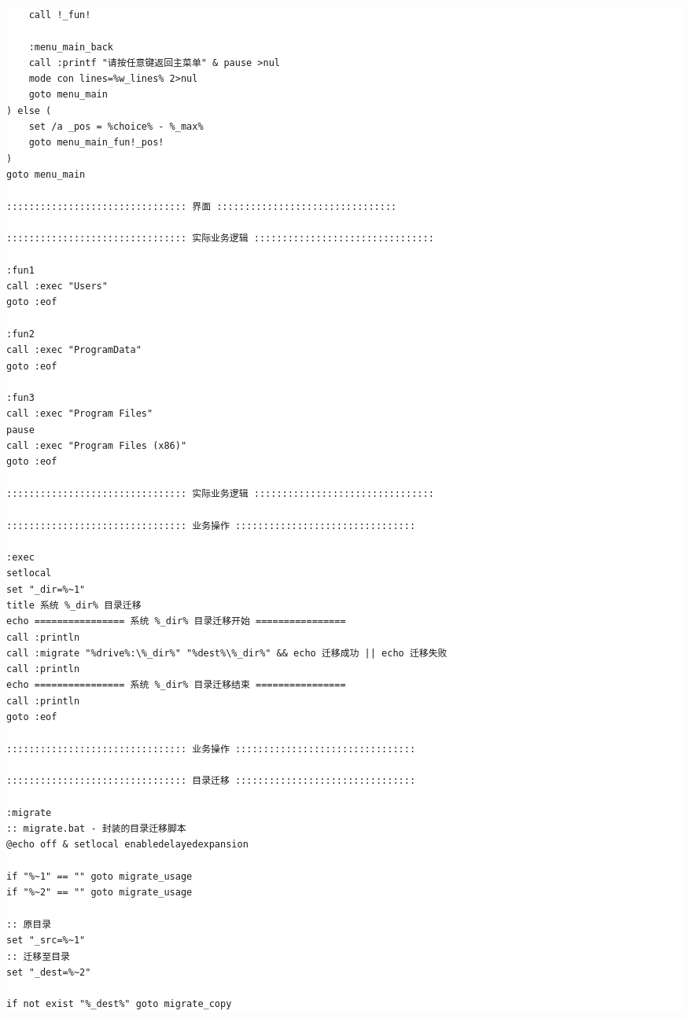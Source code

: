   ```shell
      call !_fun!

      :menu_main_back
      call :printf "请按任意键返回主菜单" & pause >nul
      mode con lines=%w_lines% 2>nul
      goto menu_main
  ) else (
      set /a _pos = %choice% - %_max%
      goto menu_main_fun!_pos!
  )
  goto menu_main

  :::::::::::::::::::::::::::::::: 界面 ::::::::::::::::::::::::::::::::

  :::::::::::::::::::::::::::::::: 实际业务逻辑 ::::::::::::::::::::::::::::::::

  :fun1
  call :exec "Users"
  goto :eof

  :fun2
  call :exec "ProgramData"
  goto :eof

  :fun3
  call :exec "Program Files"
  pause
  call :exec "Program Files (x86)"
  goto :eof

  :::::::::::::::::::::::::::::::: 实际业务逻辑 ::::::::::::::::::::::::::::::::

  :::::::::::::::::::::::::::::::: 业务操作 ::::::::::::::::::::::::::::::::

  :exec
  setlocal
  set "_dir=%~1"
  title 系统 %_dir% 目录迁移
  echo ================ 系统 %_dir% 目录迁移开始 ================
  call :println
  call :migrate "%drive%:\%_dir%" "%dest%\%_dir%" && echo 迁移成功 || echo 迁移失败
  call :println
  echo ================ 系统 %_dir% 目录迁移结束 ================
  call :println
  goto :eof

  :::::::::::::::::::::::::::::::: 业务操作 ::::::::::::::::::::::::::::::::

  :::::::::::::::::::::::::::::::: 目录迁移 ::::::::::::::::::::::::::::::::

  :migrate
  :: migrate.bat - 封装的目录迁移脚本
  @echo off & setlocal enabledelayedexpansion

  if "%~1" == "" goto migrate_usage
  if "%~2" == "" goto migrate_usage

  :: 原目录
  set "_src=%~1"
  :: 迁移至目录
  set "_dest=%~2"

  if not exist "%_dest%" goto migrate_copy
  ```